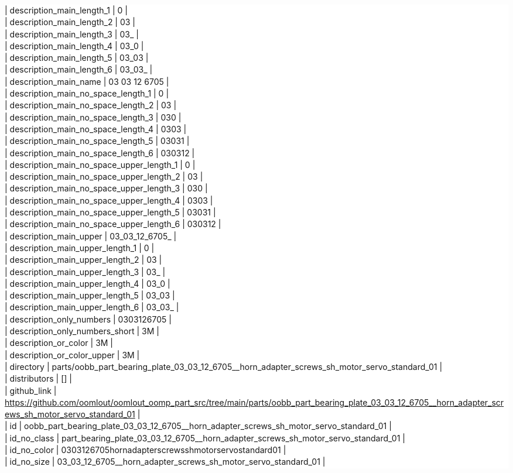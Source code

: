 | description_main_length_1 | 0 |  
| description_main_length_2 | 03 |  
| description_main_length_3 | 03_ |  
| description_main_length_4 | 03_0 |  
| description_main_length_5 | 03_03 |  
| description_main_length_6 | 03_03_ |  
| description_main_name | 03 03 12 6705  |  
| description_main_no_space_length_1 | 0 |  
| description_main_no_space_length_2 | 03 |  
| description_main_no_space_length_3 | 030 |  
| description_main_no_space_length_4 | 0303 |  
| description_main_no_space_length_5 | 03031 |  
| description_main_no_space_length_6 | 030312 |  
| description_main_no_space_upper_length_1 | 0 |  
| description_main_no_space_upper_length_2 | 03 |  
| description_main_no_space_upper_length_3 | 030 |  
| description_main_no_space_upper_length_4 | 0303 |  
| description_main_no_space_upper_length_5 | 03031 |  
| description_main_no_space_upper_length_6 | 030312 |  
| description_main_upper | 03_03_12_6705_ |  
| description_main_upper_length_1 | 0 |  
| description_main_upper_length_2 | 03 |  
| description_main_upper_length_3 | 03_ |  
| description_main_upper_length_4 | 03_0 |  
| description_main_upper_length_5 | 03_03 |  
| description_main_upper_length_6 | 03_03_ |  
| description_only_numbers | 0303126705 |  
| description_only_numbers_short | 3M |  
| description_or_color | 3M |  
| description_or_color_upper | 3M |  
| directory | parts/oobb_part_bearing_plate_03_03_12_6705__horn_adapter_screws_sh_motor_servo_standard_01 |  
| distributors | [] |  
| github_link | https://github.com/oomlout/oomlout_oomp_part_src/tree/main/parts/oobb_part_bearing_plate_03_03_12_6705__horn_adapter_screws_sh_motor_servo_standard_01 |  
| id | oobb_part_bearing_plate_03_03_12_6705__horn_adapter_screws_sh_motor_servo_standard_01 |  
| id_no_class | part_bearing_plate_03_03_12_6705__horn_adapter_screws_sh_motor_servo_standard_01 |  
| id_no_color | 0303126705hornadapterscrewsshmotorservostandard01 |  
| id_no_size | 03_03_12_6705__horn_adapter_screws_sh_motor_servo_standard_01 |  